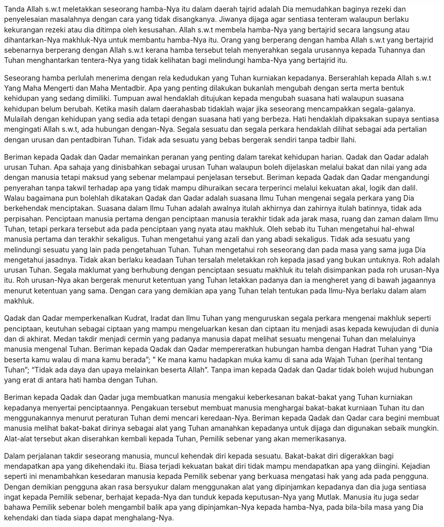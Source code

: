 Tanda Allah s.w.t meletakkan seseorang hamba-Nya itu dalam daerah tajrid adalah Dia memudahkan baginya rezeki dan penyelesaian masalahnya dengan cara yang tidak disangkanya. Jiwanya dijaga agar sentiasa tenteram walaupun berlaku kekurangan rezeki atau dia ditimpa oleh kesusahan. Allah s.w.t membela hamba-Nya yang bertajrid secara langsung atau dihantarkan-Nya makhluk-Nya untuk membantu hamba-Nya itu. Orang yang berperang dengan hamba Allah s.w.t yang bertajrid sebenarnya berperang dengan Allah s.w.t kerana hamba tersebut telah menyerahkan segala urusannya kepada Tuhannya dan Tuhan menghantarkan tentera-Nya yang tidak kelihatan bagi melindungi hamba-Nya yang bertajrid itu.

Seseorang hamba perlulah menerima dengan rela kedudukan yang Tuhan kurniakan kepadanya. Berserahlah kepada Allah s.w.t Yang Maha Mengerti dan Maha Mentadbir. Apa yang penting dilakukan bukanlah mengubah dengan serta merta bentuk kehidupan yang sedang dimiliki. Tumpuan awal hendaklah ditujukan kepada mengubah suasana hati walaupun suasana kehidupan belum berubah. Ketika masih dalam daerahasbab tidaklah wajar jika seseorang mencampakkan segala-galanya. Mulailah dengan kehidupan yang sedia ada tetapi dengan suasana hati yang berbeza. Hati hendaklah dipaksakan supaya sentiasa mengingati Allah s.w.t, ada hubungan dengan-Nya. Segala sesuatu dan segala perkara hendaklah dilihat sebagai ada pertalian dengan urusan dan pentadbiran Tuhan. Tidak ada sesuatu yang bebas bergerak sendiri tanpa tadbir Ilahi.

Beriman kepada Qadak dan Qadar memainkan peranan yang penting dalam tarekat kehidupan harian. Qadak dan Qadar adalah urusan Tuhan. Apa sahaja yang dinisbahkan sebagai urusan Tuhan walaupun boleh dijelaskan melalui bakat dan nilai yang ada dengan manusia tetapi maksud yang sebenar melampaui penjelasan tersebut. Beriman kepada Qadak dan Qadar mengandungi penyerahan tanpa takwil terhadap apa yang tidak mampu dihuraikan secara terperinci melalui kekuatan akal, logik dan dalil. Walau bagaimana pun bolehlah dikatakan Qadak dan Qadar adalah suasana Ilmu Tuhan mengenai segala perkara yang Dia berkehendak menciptakan. Suasana dalam Ilmu Tuhan adalah awalnya itulah akhirnya dan zahirnya itulah batinnya, tidak ada perpisahan. Penciptaan manusia pertama dengan penciptaan manusia terakhir tidak ada jarak masa, ruang dan zaman dalam Ilmu Tuhan, tetapi perkara tersebut ada pada penciptaan yang nyata atau makhluk. Oleh sebab itu Tuhan mengetahui hal-ehwal manusia pertama dan terakhir sekaligus. Tuhan mengetahui yang azali dan yang abadi sekaligus. Tidak ada sesuatu yang melindungi sesuatu yang lain pada pengetahuan Tuhan. Tuhan mengetahui roh seseorang dan pada masa yang sama juga Dia mengetahui jasadnya. Tidak akan berlaku keadaan Tuhan tersalah meletakkan roh kepada jasad yang bukan untuknya. Roh adalah urusan Tuhan. Segala maklumat yang berhubung dengan penciptaan sesuatu makhluk itu telah disimpankan pada roh urusan-Nya itu. Roh urusan-Nya akan bergerak menurut ketentuan yang Tuhan letakkan padanya dan ia mengheret yang di bawah jagaannya menurut ketentuan yang sama. Dengan cara yang demikian apa yang Tuhan telah tentukan pada Ilmu-Nya berlaku dalam alam makhluk.

Qadak dan Qadar memperkenalkan Kudrat, Iradat dan Ilmu Tuhan yang menguruskan segala perkara mengenai makhluk seperti penciptaan, keutuhan sebagai ciptaan yang mampu mengeluarkan kesan dan ciptaan itu menjadi asas kepada kewujudan di dunia dan di akhirat. Medan takdir menjadi cermin yang padanya manusia dapat melihat sesuatu mengenai Tuhan dan melaluinya manusia mengenal Tuhan. Beriman kepada Qadak dan Qadar mempereratkan hubungan hamba dengan Hadrat Tuhan yang “Dia beserta kamu walau di mana kamu berada”; ” Ke mana kamu hadapkan muka kamu di sana ada Wajah Tuhan (perihal tentang Tuhan”; “Tidak ada daya dan upaya melainkan beserta Allah”. Tanpa iman kepada Qadak dan Qadar tidak boleh wujud hubungan yang erat di antara hati hamba dengan Tuhan.

Beriman kepada Qadak dan Qadar juga membuatkan manusia mengakui keberkesanan bakat-bakat yang Tuhan kurniakan kepadanya menyertai penciptaannya. Pengakuan tersebut membuat manusia menghargai bakat-bakat kurniaan Tuhan itu dan menggunakannya menurut peraturan Tuhan demi mencari keredaan-Nya. Beriman kepada Qadak dan Qadar cara begini membuat manusia melihat bakat-bakat dirinya sebagai alat yang Tuhan amanahkan kepadanya untuk dijaga dan digunakan sebaik mungkin. Alat-alat tersebut akan diserahkan kembali kepada Tuhan, Pemilik sebenar yang akan memerikasanya.

Dalam perjalanan takdir seseorang manusia, muncul kehendak diri kepada sesuatu. Bakat-bakat diri digerakkan bagi mendapatkan apa yang dikehendaki itu. Biasa terjadi kekuatan bakat diri tidak mampu mendapatkan apa yang diingini. Kejadian seperti ini menambahkan kesedaran manusia kepada Pemilik sebenar yang berkuasa mengatasi hak yang ada pada pengguna. Dengan demikian pengguna akan rasa bersyukur dalam menggunakan alat yang dipinjamkan kepadanya dan dia juga sentiasa ingat kepada Pemilik sebenar, berhajat kepada-Nya dan tunduk kepada keputusan-Nya yang Mutlak. Manusia itu juga sedar bahawa Pemilik sebenar boleh mengambil balik apa yang dipinjamkan-Nya kepada hamba-Nya, pada bila-bila masa yang Dia kehendaki dan tiada siapa dapat menghalang-Nya.
